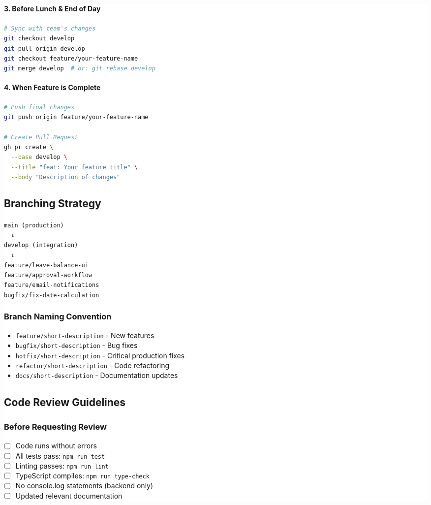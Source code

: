 #### 3. Before Lunch & End of Day

```bash
# Sync with team's changes
git checkout develop
git pull origin develop
git checkout feature/your-feature-name
git merge develop  # or: git rebase develop
```

#### 4. When Feature is Complete

```bash
# Push final changes
git push origin feature/your-feature-name

# Create Pull Request
gh pr create \
  --base develop \
  --title "feat: Your feature title" \
  --body "Description of changes"
```

## Branching Strategy

```
main (production)
  ↓
develop (integration)
  ↓
feature/leave-balance-ui
feature/approval-workflow
feature/email-notifications
bugfix/fix-date-calculation
```

### Branch Naming Convention

- `feature/short-description` - New features
- `bugfix/short-description` - Bug fixes
- `hotfix/short-description` - Critical production fixes
- `refactor/short-description` - Code refactoring
- `docs/short-description` - Documentation updates

## Code Review Guidelines

### Before Requesting Review

- [ ] Code runs without errors
- [ ] All tests pass: `npm run test`
- [ ] Linting passes: `npm run lint`
- [ ] TypeScript compiles: `npm run type-check`
- [ ] No console.log statements (backend only)
- [ ] Updated relevant documentation
